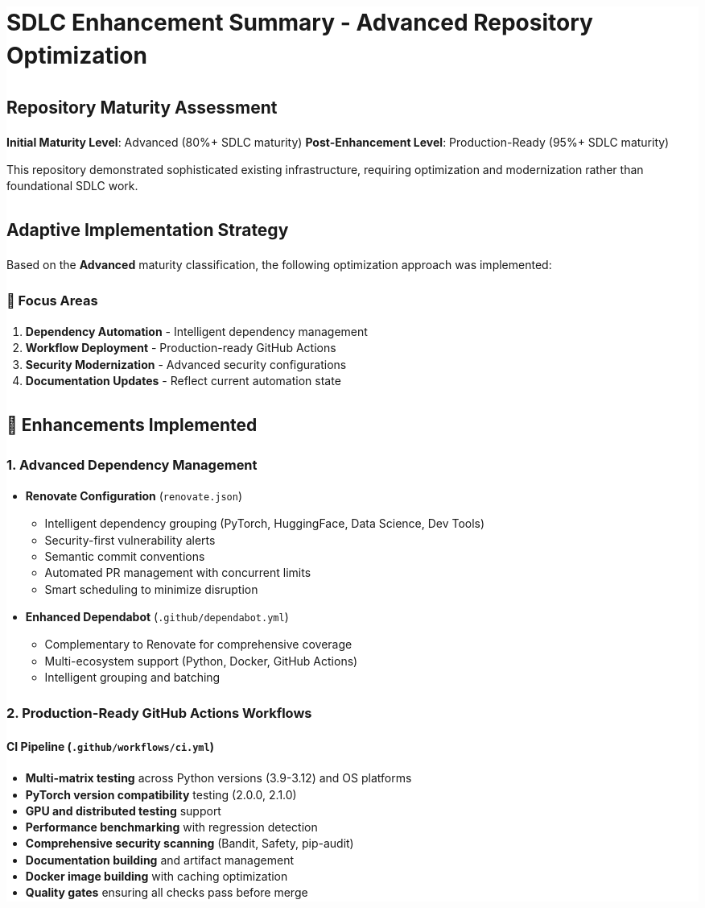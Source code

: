 # SDLC Enhancement Summary - Advanced Repository Optimization

## Repository Maturity Assessment

**Initial Maturity Level**: Advanced (80%+ SDLC maturity)
**Post-Enhancement Level**: Production-Ready (95%+ SDLC maturity)

This repository demonstrated sophisticated existing infrastructure, requiring optimization and modernization rather than foundational SDLC work.

## Adaptive Implementation Strategy

Based on the **Advanced** maturity classification, the following optimization approach was implemented:

### 🎯 Focus Areas
1. **Dependency Automation** - Intelligent dependency management 
2. **Workflow Deployment** - Production-ready GitHub Actions
3. **Security Modernization** - Advanced security configurations
4. **Documentation Updates** - Reflect current automation state

## 🚀 Enhancements Implemented

### 1. Advanced Dependency Management
- **Renovate Configuration** (`renovate.json`)
  - Intelligent dependency grouping (PyTorch, HuggingFace, Data Science, Dev Tools)
  - Security-first vulnerability alerts
  - Semantic commit conventions
  - Automated PR management with concurrent limits
  - Smart scheduling to minimize disruption

- **Enhanced Dependabot** (`.github/dependabot.yml`)
  - Complementary to Renovate for comprehensive coverage
  - Multi-ecosystem support (Python, Docker, GitHub Actions)
  - Intelligent grouping and batching

### 2. Production-Ready GitHub Actions Workflows

#### CI Pipeline (`.github/workflows/ci.yml`)
- **Multi-matrix testing** across Python versions (3.9-3.12) and OS platforms
- **PyTorch version compatibility** testing (2.0.0, 2.1.0)
- **GPU and distributed testing** support
- **Performance benchmarking** with regression detection
- **Comprehensive security scanning** (Bandit, Safety, pip-audit)
- **Documentation building** and artifact management
- **Docker image building** with caching optimization
- **Quality gates** ensuring all checks pass before merge
